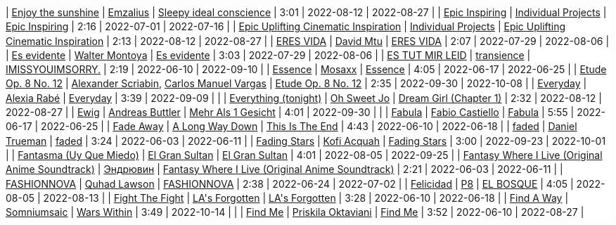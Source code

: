 | [Enjoy the sunshine](https://open.spotify.com/track/1lOSnJjLRStySGEAi2g4De) | [Emzalius](https://open.spotify.com/artist/2nZHo6WAZUwkfTjwhLcK3C) | [Sleepy ideal conscience](https://open.spotify.com/album/46eSQn1ECDuIctcclutACU) | 3:01 | 2022-08-12 | 2022-08-27 |
| [Epic Inspiring](https://open.spotify.com/track/67RNtsgmhsnx3a6zP9zxRm) | [Individual Projects](https://open.spotify.com/artist/6bvy2SdZv1Qff67maax86Q) | [Epic Inspiring](https://open.spotify.com/album/5uGFuxMR7kHaH2wTUcmKpV) | 2:16 | 2022-07-01 | 2022-07-16 |
| [Epic Uplifting Cinematic Inspiration](https://open.spotify.com/track/2T4eeYrnk27ZjiDnP64Fn3) | [Individual Projects](https://open.spotify.com/artist/6bvy2SdZv1Qff67maax86Q) | [Epic Uplifting Cinematic Inspiration](https://open.spotify.com/album/3DPuYBlg7XoeEpOrjwbxAl) | 2:13 | 2022-08-12 | 2022-08-27 |
| [ERES VIDA](https://open.spotify.com/track/7JDLmgMWsJ6by6PNMi0Gwo) | [David Mtu](https://open.spotify.com/artist/5CufU2M8Hma7pfoLBksUKH) | [ERES VIDA](https://open.spotify.com/album/3sqGOIHe5uB5Iw3nzymt6O) | 2:07 | 2022-07-29 | 2022-08-06 |
| [Es evidente](https://open.spotify.com/track/5vBoCRrKKJywlYDnJ9CqbH) | [Walter Montoya](https://open.spotify.com/artist/29XQof6jkLSXC3vZ5Ou9rp) | [Es evidente](https://open.spotify.com/album/7scyaWHse4AxCgcnWyRX8b) | 3:03 | 2022-07-29 | 2022-08-06 |
| [ES TUT MIR LEID](https://open.spotify.com/track/2tOU8vC10P8vEngAigZkuI) | [transience](https://open.spotify.com/artist/3YXJglbnuuPGYrt52nwX6o) | [IMISSYOUIMSORRY.](https://open.spotify.com/album/0gdcrpmJKaiTb5owUEHcPZ) | 2:19 | 2022-06-10 | 2022-09-10 |
| [Essence](https://open.spotify.com/track/13X3KF8hw3yUhPFp26SO2n) | [Mosaxx](https://open.spotify.com/artist/1aTMtSKyqzYzUB9erf2JJL) | [Essence](https://open.spotify.com/album/3YCtP1NNrmKGG9GczRlcyE) | 4:05 | 2022-06-17 | 2022-06-25 |
| [Etude Op\. 8 No\. 12](https://open.spotify.com/track/2mwhRb2t3wbxS6k8US1cWU) | [Alexander Scriabin](https://open.spotify.com/artist/6nZiWg5ZB511S24WmB7TCV), [Carlos Manuel Vargas](https://open.spotify.com/artist/6m86luTKIk5u3q6p9zjKPp) | [Etude Op\. 8 No\. 12](https://open.spotify.com/album/0wHNcEm8mGhiCwTElfaMop) | 2:35 | 2022-09-30 | 2022-10-08 |
| [Everyday](https://open.spotify.com/track/42ntamRWVAKROsIBL8KRTp) | [Alexia Rabé](https://open.spotify.com/artist/4FtZ2cODcwNedqAPi3kXO8) | [Everyday](https://open.spotify.com/album/3BOFkzRPABsi2ZViBNASbT) | 3:39 | 2022-09-09 |  |
| [Everything \(tonight\)](https://open.spotify.com/track/0e6tmo5IhZfNFJtcqJ9C5D) | [Oh Sweet Jo](https://open.spotify.com/artist/6dPLYv9mJdNaC78H6I63g6) | [Dream Girl \(Chapter 1\)](https://open.spotify.com/album/1axcgNTQVqpub7LUaQJO8y) | 2:32 | 2022-08-12 | 2022-08-27 |
| [Ewig](https://open.spotify.com/track/5Eyklux1MDHpdeKjAQc0A7) | [Andreas Buttler](https://open.spotify.com/artist/2goDlOSq40ooMARezTq5it) | [Mehr Als 1 Gesicht](https://open.spotify.com/album/2OM2jmfg6eY0GRSnJdoLLB) | 4:01 | 2022-09-30 |  |
| [Fabula](https://open.spotify.com/track/2lgWSx7F9f1xOjFbjvByb0) | [Fabio Castiello](https://open.spotify.com/artist/1fWF4v21mdLHlRJzzFnYQE) | [Fabula](https://open.spotify.com/album/0b9f0iAFURG74uLwPmu4RH) | 5:55 | 2022-06-17 | 2022-06-25 |
| [Fade Away](https://open.spotify.com/track/1EkW3GmGGrXEllS07SAA2E) | [A Long Way Down](https://open.spotify.com/artist/5B8wAM9ujxMWBf8DnKsxOy) | [This Is The End](https://open.spotify.com/album/5YuKgHTeCKrd1zIFOp1CfI) | 4:43 | 2022-06-10 | 2022-06-18 |
| [faded](https://open.spotify.com/track/7mHTcUzdExtzR9xwzfQKNS) | [Daniel Trueman](https://open.spotify.com/artist/2zPhl6JImpJVq6PGIDZMyd) | [faded](https://open.spotify.com/album/13LGU5UuwP8Ns6qppucILH) | 3:24 | 2022-06-03 | 2022-06-11 |
| [Fading Stars](https://open.spotify.com/track/3iIFouAssLu0TOgfyZWYeG) | [Kofi Acquah](https://open.spotify.com/artist/6zukzjPmggpKoYGujwOqQ6) | [Fading Stars](https://open.spotify.com/album/0QoLyC7FBksypWra12J7Rv) | 3:00 | 2022-09-23 | 2022-10-01 |
| [Fantasma \(Uy Que Miedo\)](https://open.spotify.com/track/7MO6DsTeppsqEjPV2AXzUN) | [El Gran Sultan](https://open.spotify.com/artist/5mdXYO5bwPRd62Fcvd55T5) | [El Gran Sultan](https://open.spotify.com/album/7jUSwwOQ6UGAhRd7l0KSNm) | 4:01 | 2022-08-05 | 2022-09-25 |
| [Fantasy Where I Live \(Original Anime Soundtrack\)](https://open.spotify.com/track/1Cy6dYIbyZ286tMnVIvbQ9) | [Эндрювин](https://open.spotify.com/artist/1LrTxxRjvJ3XaEdw0JbytN) | [Fantasy Where I Live \(Original Anime Soundtrack\)](https://open.spotify.com/album/1A4OptEdKqGY36E6ZMyO8c) | 2:21 | 2022-06-03 | 2022-06-11 |
| [FASHIONNOVA](https://open.spotify.com/track/2NIvDGgYiTdxp3RPuiEJJj) | [Quhad Lawson](https://open.spotify.com/artist/5LBaJUgvcax3HNLbsqLqNj) | [FASHIONNOVA](https://open.spotify.com/album/4G9eZJsAK6rMmTa2YWUNnM) | 2:38 | 2022-06-24 | 2022-07-02 |
| [Felicidad](https://open.spotify.com/track/2rJ0wnrPp0EJ1ewZnKwIKy) | [P8](https://open.spotify.com/artist/0L2xGe3AzGHMe3loSzHdfI) | [EL BOSQUE](https://open.spotify.com/album/5JmE92YZvZlu92ZwTRYvfh) | 4:05 | 2022-08-05 | 2022-08-13 |
| [Fight The Fight](https://open.spotify.com/track/7c2qCnhkN5iMYE35E0b1zx) | [LA's Forgotten](https://open.spotify.com/artist/1IVAzpV3Rjsme7fUQ6mgfm) | [LA's Forgotten](https://open.spotify.com/album/3GiikBMgiYMeglp3GfUbeV) | 3:28 | 2022-06-10 | 2022-06-18 |
| [Find A Way](https://open.spotify.com/track/26UFWyGTr5OFBQM4SnkPjZ) | [Somniumsaic](https://open.spotify.com/artist/0X71INiK59lP54MF3wvlQH) | [Wars Within](https://open.spotify.com/album/7mVgKW5UROqWfCWqXbFOZS) | 3:49 | 2022-10-14 |  |
| [Find Me](https://open.spotify.com/track/7DtId45k8QcHHBWSMv8wtZ) | [Priskila Oktaviani](https://open.spotify.com/artist/756VewIK5Xf6QiIQC8NDRG) | [Find Me](https://open.spotify.com/album/4c0yRrNo75mIddjfGtihE2) | 3:52 | 2022-06-10 | 2022-08-27 |